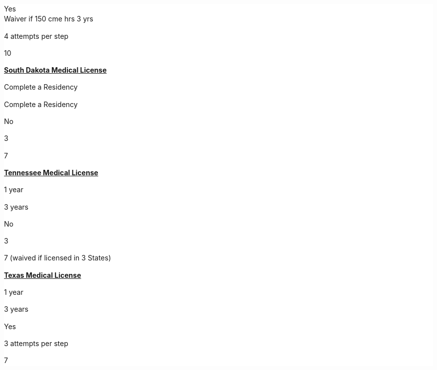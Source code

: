 <p class="c2">Yes&nbsp;<br />Waiver if 150 cme hrs 3 yrs</p>
</td>
<td width="192">
<p class="c2">4 attempts per step</p>
</td>
<td>
<p class="c2">10</p>
</td>
</tr>
<tr>
<td width="245"><strong><a href="https://medlicense.com/south-dakota-medical-license.html">South Dakota Medical License</a></strong></td>
<td width="207">
<p class="c2">Complete a Residency</p>
</td>
<td width="195">
<p class="c2">Complete a Residency</p>
</td>
<td>
<p class="c2">No</p>
</td>
<td width="192">
<p class="c2">3</p>
</td>
<td>
<p class="c2">7</p>
</td>
</tr>
<tr>
<td width="245"><strong><a href="https://medlicense.com/tennessee-medical-license.html">Tennessee Medical License</a></strong></td>
<td width="207">
<p class="c2">1 year</p>
</td>
<td width="195">
<p class="c2">3 years</p>
</td>
<td>
<p class="c2">No</p>
</td>
<td width="192">
<p class="c2">3</p>
</td>
<td>
<p class="c2 c1">7 (waived if licensed in 3 States)</p>
</td>
</tr>
<tr>
<td width="245"><strong><a href="https://medlicense.com/texas-medical-license.html">Texas Medical License</a></strong></td>
<td width="207">
<p class="c2">1 year</p>
</td>
<td width="195">
<p class="c2">3 years</p>
</td>
<td>
<p class="c2">Yes</p>
</td>
<td width="192">
<p class="c2">3 attempts per step</p>
</td>
<td>
<p class="c2">7</p>